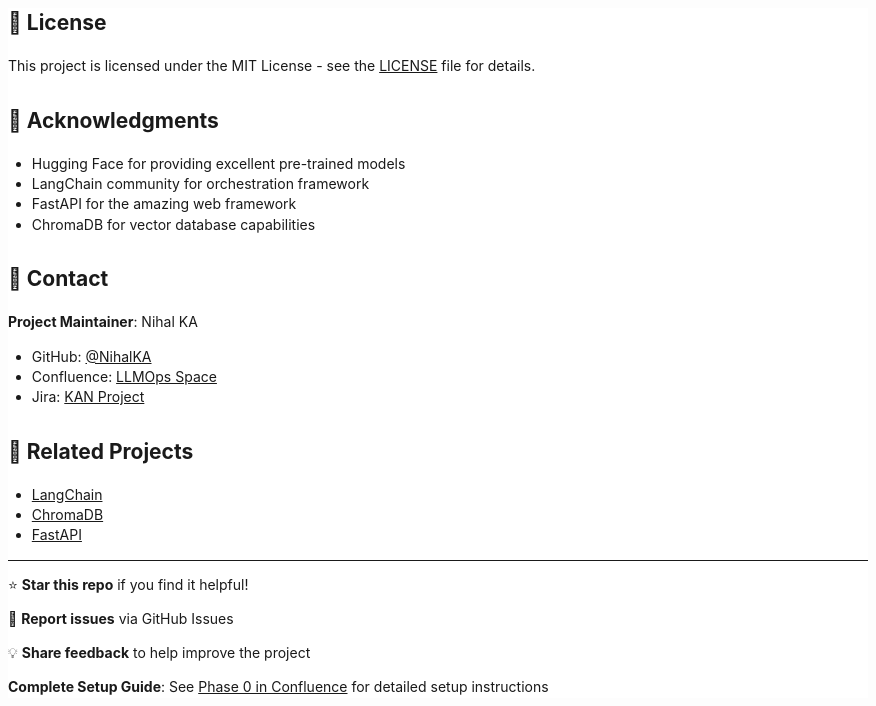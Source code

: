 ## 📄 License

This project is licensed under the MIT License - see the [LICENSE](LICENSE) file for details.

## 🙏 Acknowledgments

- Hugging Face for providing excellent pre-trained models
- LangChain community for orchestration framework
- FastAPI for the amazing web framework
- ChromaDB for vector database capabilities

## 📧 Contact

**Project Maintainer**: Nihal KA
- GitHub: [@NihalKA](https://github.com/NihalKA)
- Confluence: [LLMOps Space](https://ernihalka.atlassian.net/wiki/spaces/LLMOps)
- Jira: [KAN Project](https://ernihalka.atlassian.net/jira/software/projects/KAN)

## 🔗 Related Projects

- [LangChain](https://github.com/langchain-ai/langchain)
- [ChromaDB](https://github.com/chroma-core/chroma)
- [FastAPI](https://github.com/tiangolo/fastapi)

---

⭐ **Star this repo** if you find it helpful!

📝 **Report issues** via GitHub Issues

💡 **Share feedback** to help improve the project

**Complete Setup Guide**: See [Phase 0 in Confluence](https://ernihalka.atlassian.net/wiki/spaces/LLMOps/pages/426051) for detailed setup instructions